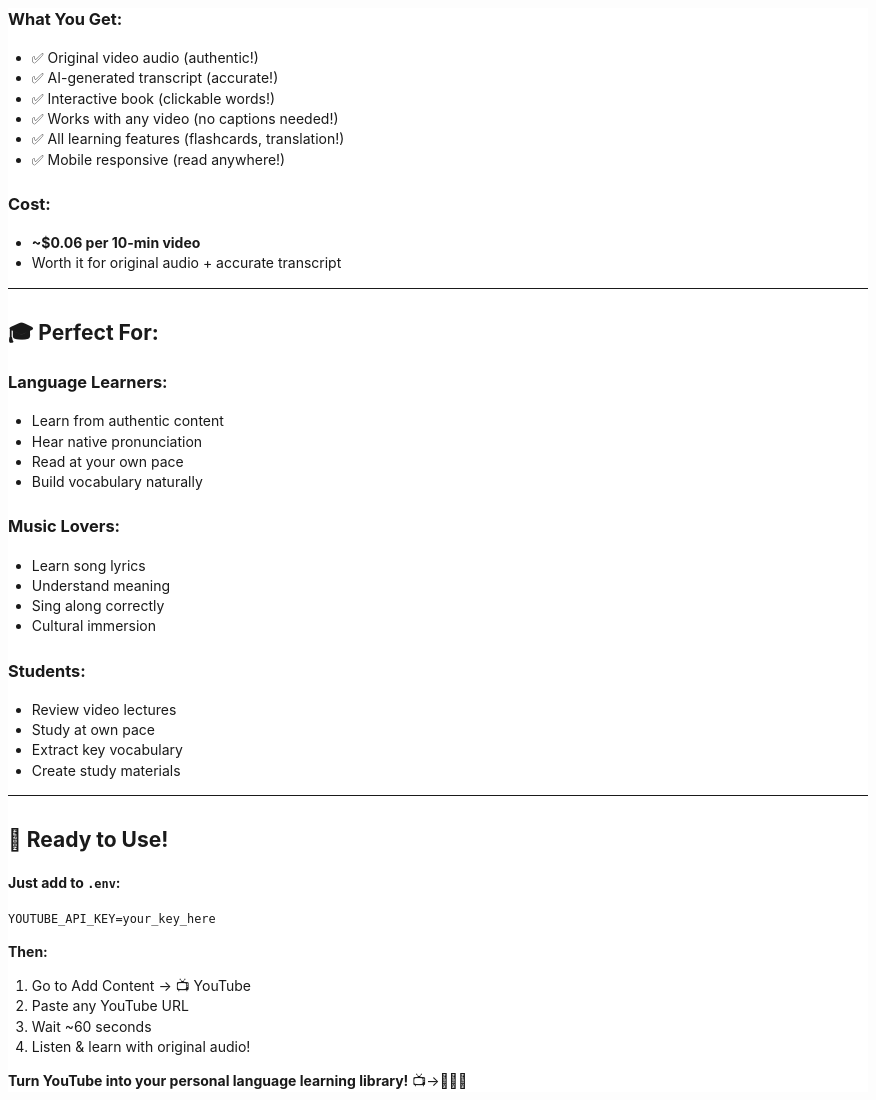 ### What You Get:
- ✅ Original video audio (authentic!)
- ✅ AI-generated transcript (accurate!)
- ✅ Interactive book (clickable words!)
- ✅ Works with any video (no captions needed!)
- ✅ All learning features (flashcards, translation!)
- ✅ Mobile responsive (read anywhere!)

### Cost:
- **~$0.06 per 10-min video**
- Worth it for original audio + accurate transcript

---

## 🎓 Perfect For:

### Language Learners:
- Learn from authentic content
- Hear native pronunciation
- Read at your own pace
- Build vocabulary naturally

### Music Lovers:
- Learn song lyrics
- Understand meaning
- Sing along correctly
- Cultural immersion

### Students:
- Review video lectures
- Study at own pace
- Extract key vocabulary
- Create study materials

---

## 🚀 Ready to Use!

**Just add to `.env`:**
```env
YOUTUBE_API_KEY=your_key_here
```

**Then:**
1. Go to Add Content → 📺 YouTube
2. Paste any YouTube URL
3. Wait ~60 seconds
4. Listen & learn with original audio!

**Turn YouTube into your personal language learning library!** 📺→📖🎵✨

